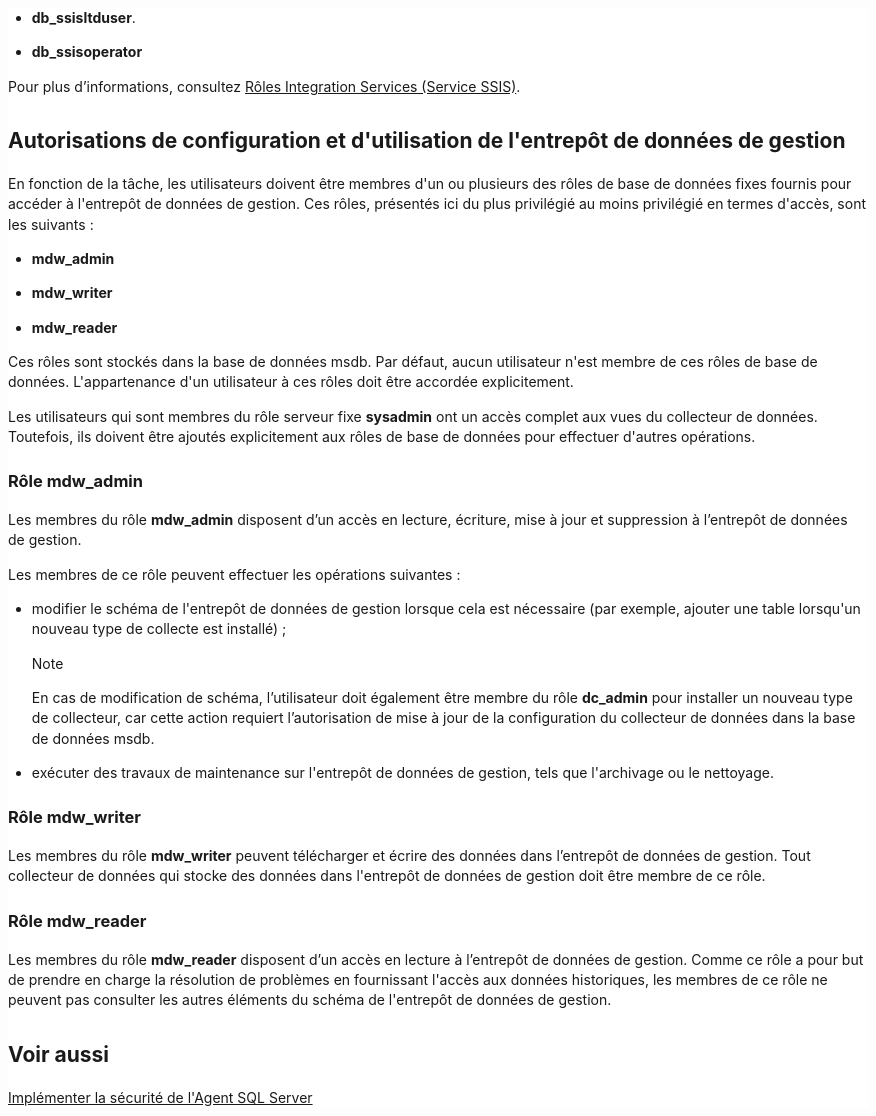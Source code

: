 -   **db_ssisltduser**.  
  
-   **db_ssisoperator**  
  
 Pour plus d’informations, consultez [Rôles Integration Services &#40;Service SSIS&#41;](../../integration-services/security/integration-services-roles-ssis-service.md).  
  
## <a name="permissions-for-configuring-and-using-the-management-data-warehouse"></a>Autorisations de configuration et d'utilisation de l'entrepôt de données de gestion  
 En fonction de la tâche, les utilisateurs doivent être membres d'un ou plusieurs des rôles de base de données fixes fournis pour accéder à l'entrepôt de données de gestion. Ces rôles, présentés ici du plus privilégié au moins privilégié en termes d'accès, sont les suivants :  
  
-   **mdw_admin**  
  
-   **mdw_writer**  
  
-   **mdw_reader**  
  
 Ces rôles sont stockés dans la base de données msdb. Par défaut, aucun utilisateur n'est membre de ces rôles de base de données. L'appartenance d'un utilisateur à ces rôles doit être accordée explicitement.  
  
 Les utilisateurs qui sont membres du rôle serveur fixe **sysadmin** ont un accès complet aux vues du collecteur de données. Toutefois, ils doivent être ajoutés explicitement aux rôles de base de données pour effectuer d'autres opérations.  
  
### <a name="mdw_admin-role"></a>Rôle mdw_admin  
 Les membres du rôle **mdw_admin** disposent d’un accès en lecture, écriture, mise à jour et suppression à l’entrepôt de données de gestion.  
  
 Les membres de ce rôle peuvent effectuer les opérations suivantes :  
  
-   modifier le schéma de l'entrepôt de données de gestion lorsque cela est nécessaire (par exemple, ajouter une table lorsqu'un nouveau type de collecte est installé) ;  
  
    > [!NOTE]  
    >  En cas de modification de schéma, l’utilisateur doit également être membre du rôle **dc_admin** pour installer un nouveau type de collecteur, car cette action requiert l’autorisation de mise à jour de la configuration du collecteur de données dans la base de données msdb.  
  
-   exécuter des travaux de maintenance sur l'entrepôt de données de gestion, tels que l'archivage ou le nettoyage.  
  
### <a name="mdw_writer-role"></a>Rôle mdw_writer  
 Les membres du rôle **mdw_writer** peuvent télécharger et écrire des données dans l’entrepôt de données de gestion. Tout collecteur de données qui stocke des données dans l'entrepôt de données de gestion doit être membre de ce rôle.  
  
### <a name="mdw_reader-role"></a>Rôle mdw_reader  
 Les membres du rôle **mdw_reader** disposent d’un accès en lecture à l’entrepôt de données de gestion. Comme ce rôle a pour but de prendre en charge la résolution de problèmes en fournissant l'accès aux données historiques, les membres de ce rôle ne peuvent pas consulter les autres éléments du schéma de l'entrepôt de données de gestion.  
  
## <a name="see-also"></a>Voir aussi  
 [Implémenter la sécurité de l'Agent SQL Server](../../ssms/agent/implement-sql-server-agent-security.md)  
  
  
